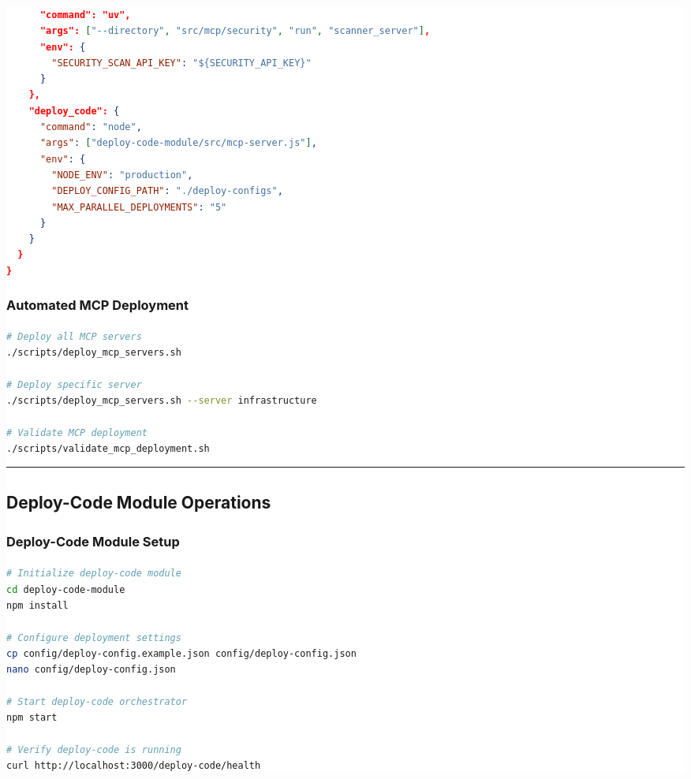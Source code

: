 ```json
      "command": "uv",
      "args": ["--directory", "src/mcp/security", "run", "scanner_server"],
      "env": {
        "SECURITY_SCAN_API_KEY": "${SECURITY_API_KEY}"
      }
    },
    "deploy_code": {
      "command": "node",
      "args": ["deploy-code-module/src/mcp-server.js"],
      "env": {
        "NODE_ENV": "production",
        "DEPLOY_CONFIG_PATH": "./deploy-configs",
        "MAX_PARALLEL_DEPLOYMENTS": "5"
      }
    }
  }
}
```

### Automated MCP Deployment
```bash
# Deploy all MCP servers
./scripts/deploy_mcp_servers.sh

# Deploy specific server
./scripts/deploy_mcp_servers.sh --server infrastructure

# Validate MCP deployment
./scripts/validate_mcp_deployment.sh
```

---

## Deploy-Code Module Operations

### Deploy-Code Module Setup
```bash
# Initialize deploy-code module
cd deploy-code-module
npm install

# Configure deployment settings
cp config/deploy-config.example.json config/deploy-config.json
nano config/deploy-config.json

# Start deploy-code orchestrator
npm start

# Verify deploy-code is running
curl http://localhost:3000/deploy-code/health
```
